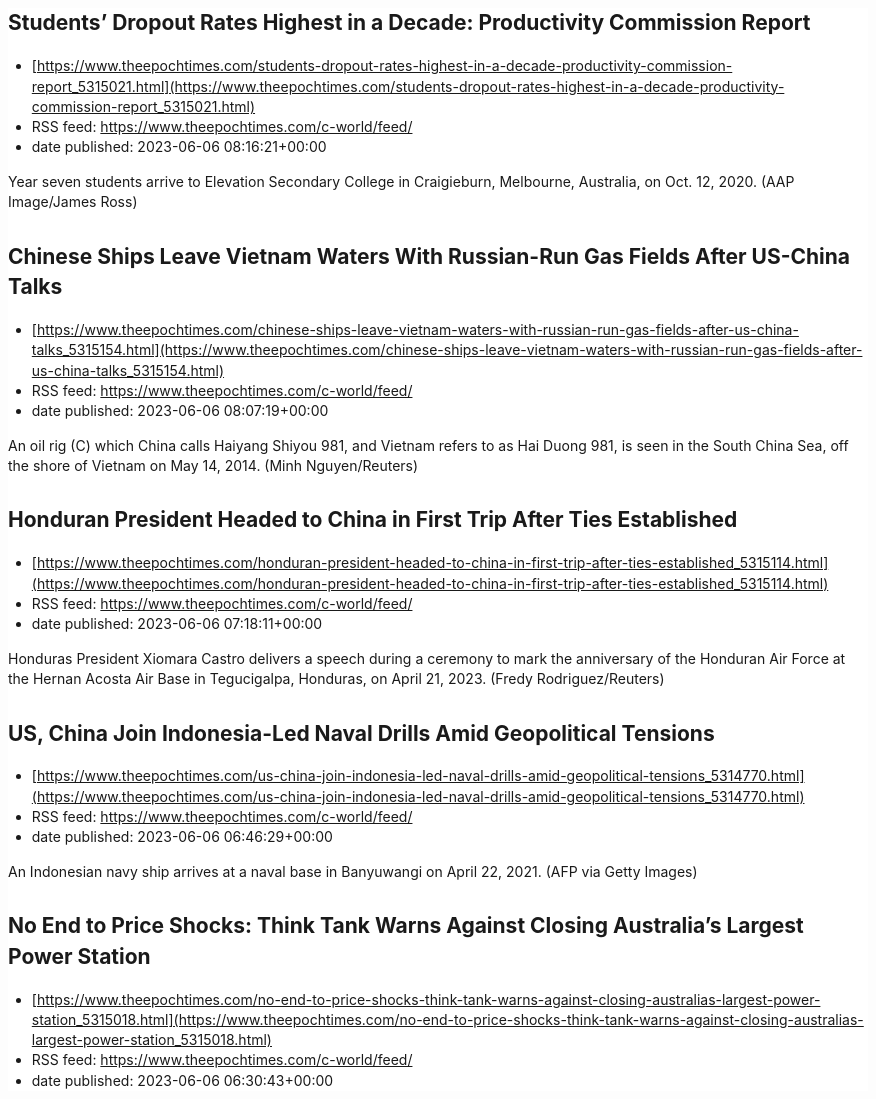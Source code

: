 ## Students’ Dropout Rates Highest in a Decade: Productivity Commission Report
 - [https://www.theepochtimes.com/students-dropout-rates-highest-in-a-decade-productivity-commission-report_5315021.html](https://www.theepochtimes.com/students-dropout-rates-highest-in-a-decade-productivity-commission-report_5315021.html)
 - RSS feed: https://www.theepochtimes.com/c-world/feed/
 - date published: 2023-06-06 08:16:21+00:00

Year seven students arrive to Elevation Secondary College in Craigieburn, Melbourne, Australia, on Oct. 12, 2020. (AAP Image/James Ross)

## Chinese Ships Leave Vietnam Waters With Russian-Run Gas Fields After US-China Talks
 - [https://www.theepochtimes.com/chinese-ships-leave-vietnam-waters-with-russian-run-gas-fields-after-us-china-talks_5315154.html](https://www.theepochtimes.com/chinese-ships-leave-vietnam-waters-with-russian-run-gas-fields-after-us-china-talks_5315154.html)
 - RSS feed: https://www.theepochtimes.com/c-world/feed/
 - date published: 2023-06-06 08:07:19+00:00

An oil rig (C) which China calls Haiyang Shiyou 981, and Vietnam refers to as Hai Duong 981, is seen in the South China Sea, off the shore of Vietnam on May 14, 2014. (Minh Nguyen/Reuters)

## Honduran President Headed to China in First Trip After Ties Established
 - [https://www.theepochtimes.com/honduran-president-headed-to-china-in-first-trip-after-ties-established_5315114.html](https://www.theepochtimes.com/honduran-president-headed-to-china-in-first-trip-after-ties-established_5315114.html)
 - RSS feed: https://www.theepochtimes.com/c-world/feed/
 - date published: 2023-06-06 07:18:11+00:00

Honduras President Xiomara Castro delivers a speech during a ceremony to mark the anniversary of the Honduran Air Force at the Hernan Acosta Air Base in Tegucigalpa, Honduras, on April 21, 2023. (Fredy Rodriguez/Reuters)

## US, China Join Indonesia-Led Naval Drills Amid Geopolitical Tensions
 - [https://www.theepochtimes.com/us-china-join-indonesia-led-naval-drills-amid-geopolitical-tensions_5314770.html](https://www.theepochtimes.com/us-china-join-indonesia-led-naval-drills-amid-geopolitical-tensions_5314770.html)
 - RSS feed: https://www.theepochtimes.com/c-world/feed/
 - date published: 2023-06-06 06:46:29+00:00

An Indonesian navy ship arrives at a naval base in Banyuwangi on April 22, 2021. (AFP via Getty Images)

## No End to Price Shocks: Think Tank Warns Against Closing Australia’s Largest Power Station
 - [https://www.theepochtimes.com/no-end-to-price-shocks-think-tank-warns-against-closing-australias-largest-power-station_5315018.html](https://www.theepochtimes.com/no-end-to-price-shocks-think-tank-warns-against-closing-australias-largest-power-station_5315018.html)
 - RSS feed: https://www.theepochtimes.com/c-world/feed/
 - date published: 2023-06-06 06:30:43+00:00
